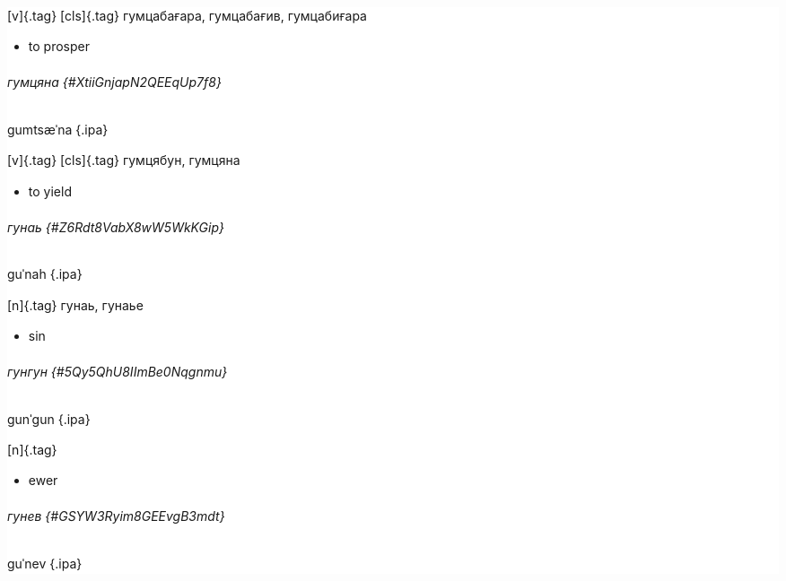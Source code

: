 </div>

[v]{.tag} [cls]{.tag} гумцабағара, гумцабағив, гумцабиғара

- to prosper

</div>

<div class='word'>

<div class='title'>

###### гумцяна {#XtiiGnjapN2QEEqUp7f8}

gumtsæˈna {.ipa}

</div>

[v]{.tag} [cls]{.tag} гумцябун, гумцяна

- to yield

</div>

<div class='word'>

<div class='title'>

###### гунаь {#Z6Rdt8VabX8wW5WkKGip}

guˈnah {.ipa}

</div>

[n]{.tag} гунаь, гунаье

- sin

</div>

<div class='word'>

<div class='title'>

###### гунгун {#5Qy5QhU8IImBe0Nqgnmu}

gunˈgun {.ipa}

</div>

[n]{.tag}

- ewer

</div>

<div class='word'>

<div class='title'>

###### гунев {#GSYW3Ryim8GEEvgB3mdt}

guˈnev {.ipa}

</div>
